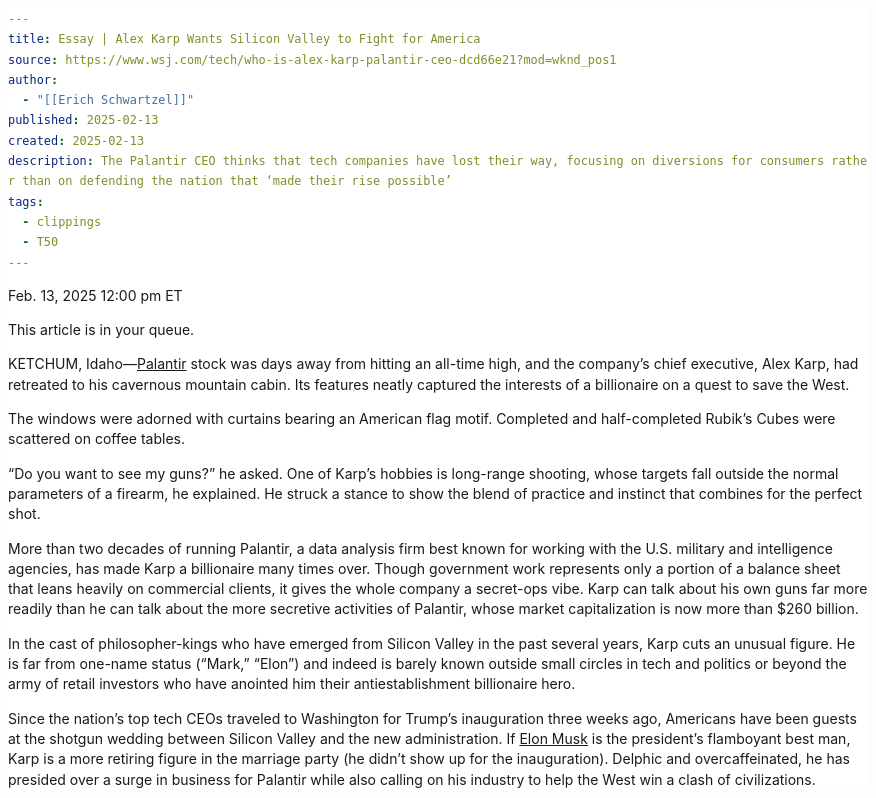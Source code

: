 ```yaml
---
title: Essay | Alex Karp Wants Silicon Valley to Fight for America
source: https://www.wsj.com/tech/who-is-alex-karp-palantir-ceo-dcd66e21?mod=wknd_pos1
author:
  - "[[Erich Schwartzel]]"
published: 2025-02-13
created: 2025-02-13
description: The Palantir CEO thinks that tech companies have lost their way, focusing on diversions for consumers rather than on defending the nation that ‘made their rise possible’
tags:
  - clippings
  - T50
---
```

Feb. 13, 2025 12:00 pm ET

<audio preload="none" id="audio-tag-articlereader" src="https://m.wsj.net/audio/20250213/8bb26452-9181-4f90-b1f9-1f65dc5f110c/1/ele-wp-wsj-0002411610-full.mp3" title="Alex Karp Wants Silicon Valley to Fight for America" data-guid="8BB26452-9181-4F90-B1F9-1F65DC5F110C">Your browser does not support the audio tag.</audio>

This article is in your queue.

KETCHUM, Idaho—[Palantir](https://www.wsj.com/market-data/quotes/PLTR) stock was days away from hitting an all-time high, and the company’s chief executive, Alex Karp, had retreated to his cavernous mountain cabin. Its features neatly captured the interests of a billionaire on a quest to save the West.

The windows were adorned with curtains bearing an American flag motif. Completed and half-completed Rubik’s Cubes were scattered on coffee tables.

“Do you want to see my guns?” he asked. One of Karp’s hobbies is long-range shooting, whose targets fall outside the normal parameters of a firearm, he explained. He struck a stance to show the blend of practice and instinct that combines for the perfect shot.

More than two decades of running Palantir, a data analysis firm best known for working with the U.S. military and intelligence agencies, has made Karp a billionaire many times over. Though government work represents only a portion of a balance sheet that leans heavily on commercial clients, it gives the whole company a secret-ops vibe. Karp can talk about his own guns far more readily than he can talk about the more secretive activities of Palantir, whose market capitalization is now more than $260 billion.

In the cast of philosopher-kings who have emerged from Silicon Valley in the past several years, Karp cuts an unusual figure. He is far from one-name status (“Mark,” “Elon”) and indeed is barely known outside small circles in tech and politics or beyond the army of retail investors who have anointed him their antiestablishment billionaire hero.

Since the nation’s top tech CEOs traveled to Washington for Trump’s inauguration three weeks ago, Americans have been guests at the shotgun wedding between Silicon Valley and the new administration. If [Elon Musk](https://www.wsj.com/topics/person/elon-musk) is the president’s flamboyant best man, Karp is a more retiring figure in the marriage party (he didn’t show up for the inauguration). Delphic and overcaffeinated, he has presided over a surge in business for Palantir while also calling on his industry to help the West win a clash of civilizations.  
